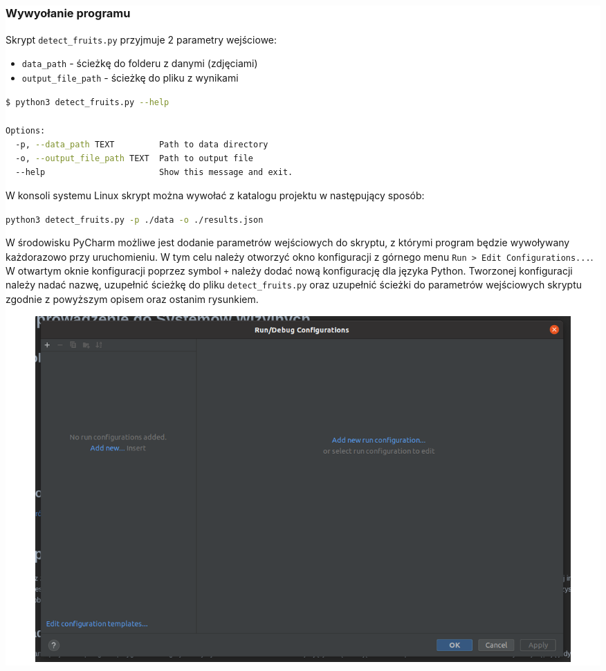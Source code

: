 ### Wywyołanie programu

Skrypt `detect_fruits.py` przyjmuje 2 parametry wejściowe:
- `data_path` - ścieżkę do folderu z danymi (zdjęciami)
- `output_file_path` - ścieżkę do pliku z wynikami

```bash
$ python3 detect_fruits.py --help

Options:
  -p, --data_path TEXT         Path to data directory
  -o, --output_file_path TEXT  Path to output file
  --help                       Show this message and exit.
```

W konsoli systemu Linux skrypt można wywołać z katalogu projektu w następujący sposób:

```bash
python3 detect_fruits.py -p ./data -o ./results.json
```

W środowisku PyCharm możliwe jest dodanie parametrów wejściowych do skryptu, z którymi program będzie wywoływany każdorazowo przy uruchomieniu. W tym celu należy otworzyć okno konfiguracji z górnego menu `Run > Edit Configurations...`. W otwartym oknie konfiguracji poprzez symbol `+` należy dodać nową konfigurację dla języka Python. Tworzonej konfiguracji należy nadać nazwę, uzupełnić ścieżkę do pliku `detect_fruits.py` oraz uzupełnić ścieżki do parametrów wejściowych skryptu zgodnie z powyższym opisem oraz ostanim rysunkiem.

<p align="center">
  <img width="800" height="500" src="./readme_files/args_config_01.png">
</p>
<p align="center">